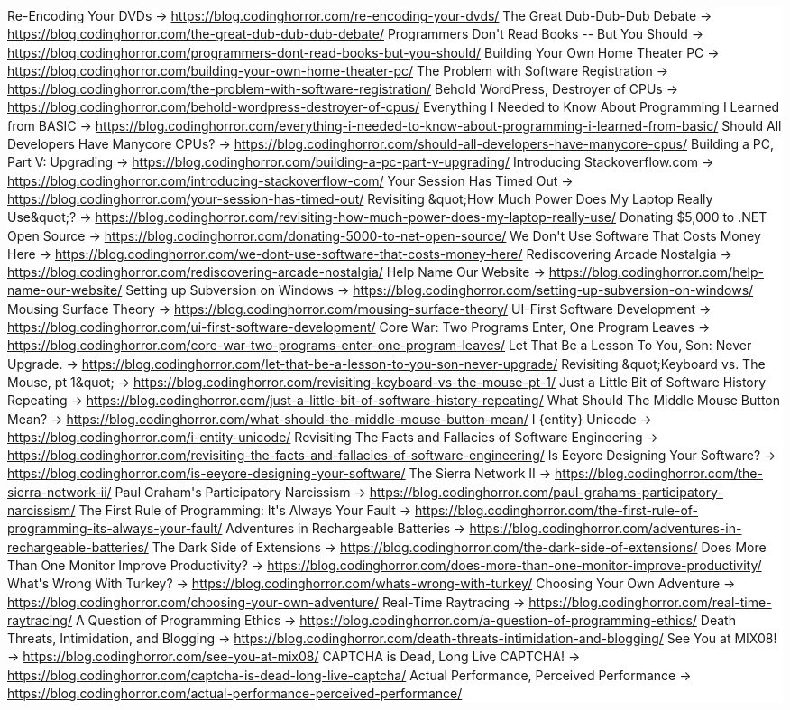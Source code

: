 Re-Encoding Your DVDs -> https://blog.codinghorror.com/re-encoding-your-dvds/
The Great Dub-Dub-Dub Debate -> https://blog.codinghorror.com/the-great-dub-dub-dub-debate/
Programmers Don't Read Books -- But You Should -> https://blog.codinghorror.com/programmers-dont-read-books-but-you-should/
Building Your Own Home Theater PC -> https://blog.codinghorror.com/building-your-own-home-theater-pc/
The Problem with Software Registration -> https://blog.codinghorror.com/the-problem-with-software-registration/
Behold WordPress, Destroyer of CPUs -> https://blog.codinghorror.com/behold-wordpress-destroyer-of-cpus/
Everything I Needed to Know About Programming I Learned from BASIC -> https://blog.codinghorror.com/everything-i-needed-to-know-about-programming-i-learned-from-basic/
Should All Developers Have Manycore CPUs? -> https://blog.codinghorror.com/should-all-developers-have-manycore-cpus/
Building a PC, Part V: Upgrading -> https://blog.codinghorror.com/building-a-pc-part-v-upgrading/
Introducing Stackoverflow.com -> https://blog.codinghorror.com/introducing-stackoverflow-com/
Your Session Has Timed Out -> https://blog.codinghorror.com/your-session-has-timed-out/
Revisiting &amp;quot;How Much Power Does My Laptop Really Use&amp;quot;? -> https://blog.codinghorror.com/revisiting-how-much-power-does-my-laptop-really-use/
Donating $5,000 to .NET Open Source -> https://blog.codinghorror.com/donating-5000-to-net-open-source/
We Don't Use Software That Costs Money Here -> https://blog.codinghorror.com/we-dont-use-software-that-costs-money-here/
Rediscovering Arcade Nostalgia -> https://blog.codinghorror.com/rediscovering-arcade-nostalgia/
Help Name Our Website -> https://blog.codinghorror.com/help-name-our-website/
Setting up Subversion on Windows -> https://blog.codinghorror.com/setting-up-subversion-on-windows/
Mousing Surface Theory -> https://blog.codinghorror.com/mousing-surface-theory/
UI-First Software Development -> https://blog.codinghorror.com/ui-first-software-development/
Core War: Two Programs Enter, One Program Leaves -> https://blog.codinghorror.com/core-war-two-programs-enter-one-program-leaves/
Let That Be a Lesson To You, Son: Never Upgrade. -> https://blog.codinghorror.com/let-that-be-a-lesson-to-you-son-never-upgrade/
Revisiting &amp;quot;Keyboard vs. The Mouse, pt 1&amp;quot; -> https://blog.codinghorror.com/revisiting-keyboard-vs-the-mouse-pt-1/
Just a Little Bit of Software History Repeating -> https://blog.codinghorror.com/just-a-little-bit-of-software-history-repeating/
What Should The Middle Mouse Button Mean? -> https://blog.codinghorror.com/what-should-the-middle-mouse-button-mean/
I {entity} Unicode -> https://blog.codinghorror.com/i-entity-unicode/
Revisiting The Facts and Fallacies of Software Engineering -> https://blog.codinghorror.com/revisiting-the-facts-and-fallacies-of-software-engineering/
Is Eeyore Designing Your Software? -> https://blog.codinghorror.com/is-eeyore-designing-your-software/
The Sierra Network II -> https://blog.codinghorror.com/the-sierra-network-ii/
Paul Graham's Participatory Narcissism -> https://blog.codinghorror.com/paul-grahams-participatory-narcissism/
The First Rule of Programming: It's Always Your Fault -> https://blog.codinghorror.com/the-first-rule-of-programming-its-always-your-fault/
Adventures in Rechargeable Batteries -> https://blog.codinghorror.com/adventures-in-rechargeable-batteries/
The Dark Side of Extensions -> https://blog.codinghorror.com/the-dark-side-of-extensions/
Does More Than One Monitor Improve Productivity? -> https://blog.codinghorror.com/does-more-than-one-monitor-improve-productivity/
What's Wrong With Turkey? -> https://blog.codinghorror.com/whats-wrong-with-turkey/
Choosing Your Own Adventure -> https://blog.codinghorror.com/choosing-your-own-adventure/
Real-Time Raytracing -> https://blog.codinghorror.com/real-time-raytracing/
A Question of Programming Ethics -> https://blog.codinghorror.com/a-question-of-programming-ethics/
Death Threats, Intimidation, and Blogging -> https://blog.codinghorror.com/death-threats-intimidation-and-blogging/
See You at MIX08! -> https://blog.codinghorror.com/see-you-at-mix08/
CAPTCHA is Dead, Long Live CAPTCHA! -> https://blog.codinghorror.com/captcha-is-dead-long-live-captcha/
Actual Performance, Perceived Performance -> https://blog.codinghorror.com/actual-performance-perceived-performance/